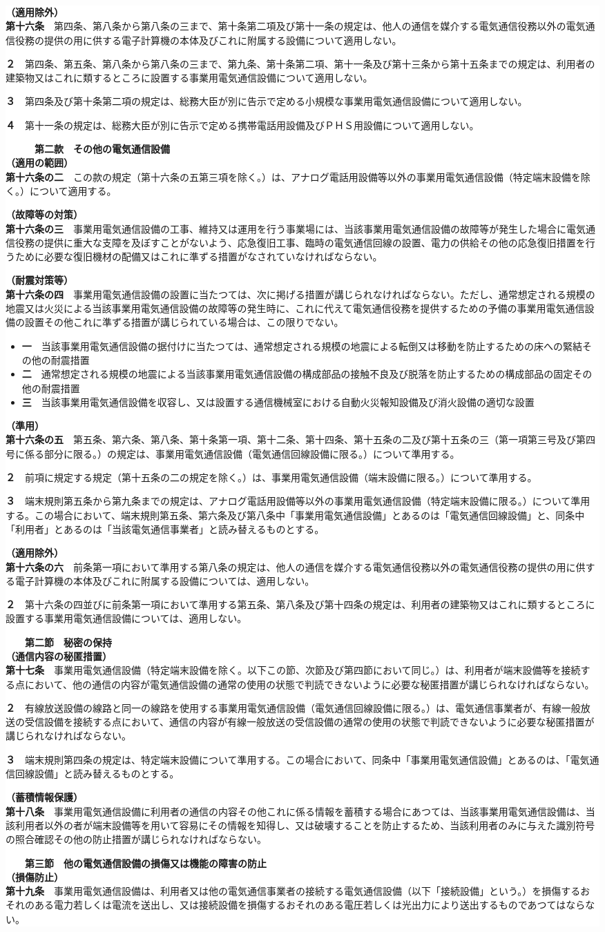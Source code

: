 **（適用除外）**  
**第十六条**　第四条、第八条から第八条の三まで、第十条第二項及び第十一条の規定は、他人の通信を媒介する電気通信役務以外の電気通信役務の提供の用に供する電子計算機の本体及びこれに附属する設備について適用しない。  
  
**２**　第四条、第五条、第八条から第八条の三まで、第九条、第十条第二項、第十一条及び第十三条から第十五条までの規定は、利用者の建築物又はこれに類するところに設置する事業用電気通信設備について適用しない。  
  
**３**　第四条及び第十条第二項の規定は、総務大臣が別に告示で定める小規模な事業用電気通信設備について適用しない。  
  
**４**　第十一条の規定は、総務大臣が別に告示で定める携帯電話用設備及びＰＨＳ用設備について適用しない。  
  
&emsp;&emsp;&emsp;**第二款　その他の電気通信設備**  
**（適用の範囲）**  
**第十六条の二**　この款の規定（第十六条の五第三項を除く。）は、アナログ電話用設備等以外の事業用電気通信設備（特定端末設備を除く。）について適用する。  
  
**（故障等の対策）**  
**第十六条の三**　事業用電気通信設備の工事、維持又は運用を行う事業場には、当該事業用電気通信設備の故障等が発生した場合に電気通信役務の提供に重大な支障を及ぼすことがないよう、応急復旧工事、臨時の電気通信回線の設置、電力の供給その他の応急復旧措置を行うために必要な復旧機材の配備又はこれに準ずる措置がなされていなければならない。  
  
**（耐震対策等）**  
**第十六条の四**　事業用電気通信設備の設置に当たつては、次に掲げる措置が講じられなければならない。ただし、通常想定される規模の地震又は火災による当該事業用電気通信設備の故障等の発生時に、これに代えて電気通信役務を提供するための予備の事業用電気通信設備の設置その他これに準ずる措置が講じられている場合は、この限りでない。  
* **一**　当該事業用電気通信設備の据付けに当たつては、通常想定される規模の地震による転倒又は移動を防止するための床への緊結その他の耐震措置  
* **二**　通常想定される規模の地震による当該事業用電気通信設備の構成部品の接触不良及び脱落を防止するための構成部品の固定その他の耐震措置  
* **三**　当該事業用電気通信設備を収容し、又は設置する通信機械室における自動火災報知設備及び消火設備の適切な設置  
  
**（準用）**  
**第十六条の五**　第五条、第六条、第八条、第十条第一項、第十二条、第十四条、第十五条の二及び第十五条の三（第一項第三号及び第四号に係る部分に限る。）の規定は、事業用電気通信設備（電気通信回線設備に限る。）について準用する。  
  
**２**　前項に規定する規定（第十五条の二の規定を除く。）は、事業用電気通信設備（端末設備に限る。）について準用する。  
  
**３**　端末規則第五条から第九条までの規定は、アナログ電話用設備等以外の事業用電気通信設備（特定端末設備に限る。）について準用する。この場合において、端末規則第五条、第六条及び第八条中「事業用電気通信設備」とあるのは「電気通信回線設備」と、同条中「利用者」とあるのは「当該電気通信事業者」と読み替えるものとする。  
  
**（適用除外）**  
**第十六条の六**　前条第一項において準用する第八条の規定は、他人の通信を媒介する電気通信役務以外の電気通信役務の提供の用に供する電子計算機の本体及びこれに附属する設備については、適用しない。  
  
**２**　第十六条の四並びに前条第一項において準用する第五条、第八条及び第十四条の規定は、利用者の建築物又はこれに類するところに設置する事業用電気通信設備については、適用しない。  
  
&emsp;&emsp;**第二節　秘密の保持**  
**（通信内容の秘匿措置）**  
**第十七条**　事業用電気通信設備（特定端末設備を除く。以下この節、次節及び第四節において同じ。）は、利用者が端末設備等を接続する点において、他の通信の内容が電気通信設備の通常の使用の状態で判読できないように必要な秘匿措置が講じられなければならない。  
  
**２**　有線放送設備の線路と同一の線路を使用する事業用電気通信設備（電気通信回線設備に限る。）は、電気通信事業者が、有線一般放送の受信設備を接続する点において、通信の内容が有線一般放送の受信設備の通常の使用の状態で判読できないように必要な秘匿措置が講じられなければならない。  
  
**３**　端末規則第四条の規定は、特定端末設備について準用する。この場合において、同条中「事業用電気通信設備」とあるのは、「電気通信回線設備」と読み替えるものとする。  
  
**（蓄積情報保護）**  
**第十八条**　事業用電気通信設備に利用者の通信の内容その他これに係る情報を蓄積する場合にあつては、当該事業用電気通信設備は、当該利用者以外の者が端末設備等を用いて容易にその情報を知得し、又は破壊することを防止するため、当該利用者のみに与えた識別符号の照合確認その他の防止措置が講じられなければならない。  
  
&emsp;&emsp;**第三節　他の電気通信設備の損傷又は機能の障害の防止**  
**（損傷防止）**  
**第十九条**　事業用電気通信設備は、利用者又は他の電気通信事業者の接続する電気通信設備（以下「接続設備」という。）を損傷するおそれのある電力若しくは電流を送出し、又は接続設備を損傷するおそれのある電圧若しくは光出力により送出するものであつてはならない。  
  
